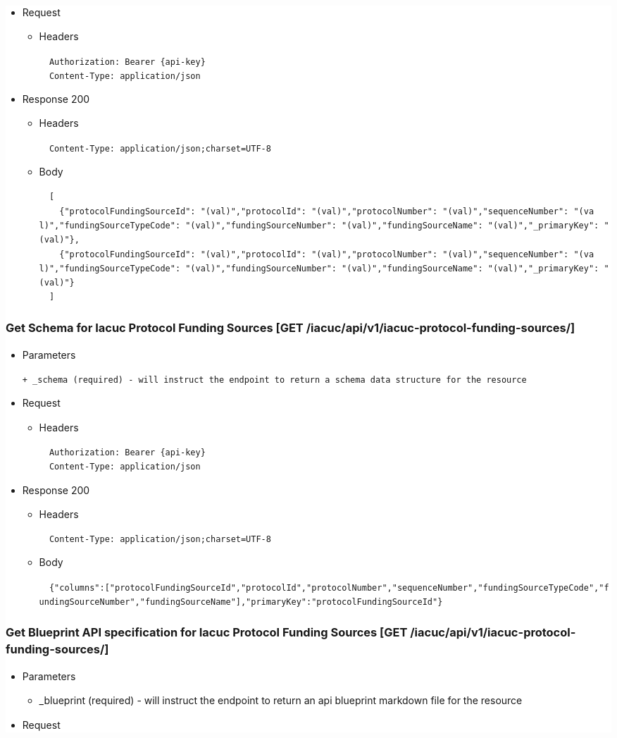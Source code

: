             
+ Request

    + Headers

            Authorization: Bearer {api-key}
            Content-Type: application/json 

+ Response 200
    + Headers

            Content-Type: application/json;charset=UTF-8

    + Body
    
            [
              {"protocolFundingSourceId": "(val)","protocolId": "(val)","protocolNumber": "(val)","sequenceNumber": "(val)","fundingSourceTypeCode": "(val)","fundingSourceNumber": "(val)","fundingSourceName": "(val)","_primaryKey": "(val)"},
              {"protocolFundingSourceId": "(val)","protocolId": "(val)","protocolNumber": "(val)","sequenceNumber": "(val)","fundingSourceTypeCode": "(val)","fundingSourceNumber": "(val)","fundingSourceName": "(val)","_primaryKey": "(val)"}
            ]
			
### Get Schema for Iacuc Protocol Funding Sources [GET /iacuc/api/v1/iacuc-protocol-funding-sources/]
	                                          
+ Parameters

      + _schema (required) - will instruct the endpoint to return a schema data structure for the resource
      
+ Request

    + Headers

            Authorization: Bearer {api-key}
            Content-Type: application/json

+ Response 200
    + Headers

            Content-Type: application/json;charset=UTF-8

    + Body
    
            {"columns":["protocolFundingSourceId","protocolId","protocolNumber","sequenceNumber","fundingSourceTypeCode","fundingSourceNumber","fundingSourceName"],"primaryKey":"protocolFundingSourceId"}
		
### Get Blueprint API specification for Iacuc Protocol Funding Sources [GET /iacuc/api/v1/iacuc-protocol-funding-sources/]
	 
+ Parameters

     + _blueprint (required) - will instruct the endpoint to return an api blueprint markdown file for the resource
                 
+ Request
